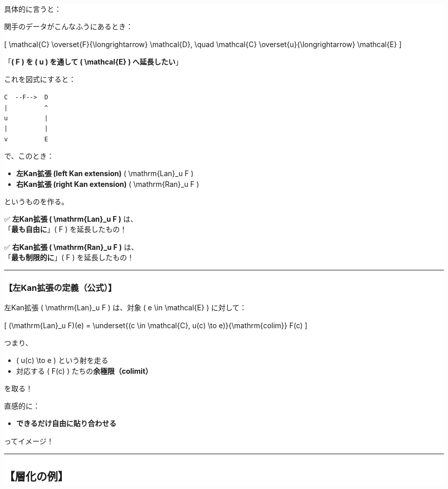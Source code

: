 
具体的に言うと：

関手のデータがこんなふうにあるとき：

\[
\mathcal{C} \overset{F}{\longrightarrow} \mathcal{D}, \quad \mathcal{C} \overset{u}{\longrightarrow} \mathcal{E}
\]

「**\( F \) を \( u \) を通して \( \mathcal{E} \) へ延長したい**」

これを図式にすると：

```
C  --F-->  D
|          ^
u          |
|          |
v          E
```

で、このとき：

- **左Kan拡張 (left Kan extension)** \( \mathrm{Lan}_u F \)
- **右Kan拡張 (right Kan extension)** \( \mathrm{Ran}_u F \)

というものを作る。

✅ **左Kan拡張 \( \mathrm{Lan}_u F \)** は、  
「**最も自由に**」\( F \) を延長したもの！

✅ **右Kan拡張 \( \mathrm{Ran}_u F \)** は、  
「**最も制限的に**」\( F \) を延長したもの！

---

### 【左Kan拡張の定義（公式）】

左Kan拡張 \( \mathrm{Lan}_u F \) は、対象 \( e \in \mathcal{E} \) に対して：

\[
(\mathrm{Lan}_u F)(e) = \underset{(c \in \mathcal{C}, u(c) \to e)}{\mathrm{colim}} F(c)
\]

つまり、

- \( u(c) \to e \) という射を走る
- 対応する \( F(c) \) たちの**余極限（colimit）**

を取る！

直感的に：
- **できるだけ自由に貼り合わせる**

ってイメージ！

---

## 【層化の例】
